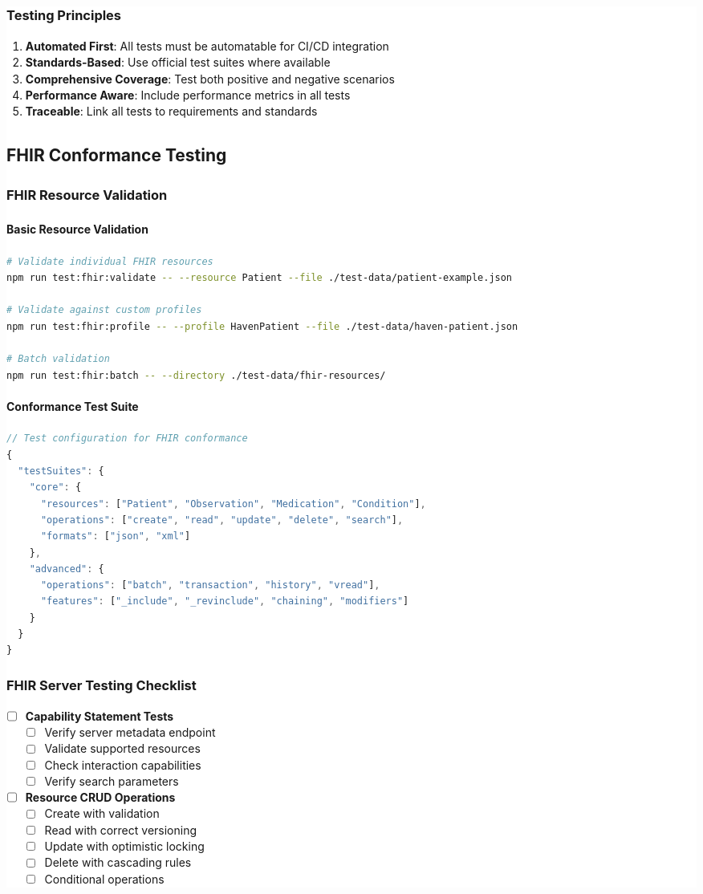 ### Testing Principles

1. **Automated First**: All tests must be automatable for CI/CD integration
2. **Standards-Based**: Use official test suites where available
3. **Comprehensive Coverage**: Test both positive and negative scenarios
4. **Performance Aware**: Include performance metrics in all tests
5. **Traceable**: Link all tests to requirements and standards

## FHIR Conformance Testing

### FHIR Resource Validation

#### Basic Resource Validation
```bash
# Validate individual FHIR resources
npm run test:fhir:validate -- --resource Patient --file ./test-data/patient-example.json

# Validate against custom profiles
npm run test:fhir:profile -- --profile HavenPatient --file ./test-data/haven-patient.json

# Batch validation
npm run test:fhir:batch -- --directory ./test-data/fhir-resources/
```

#### Conformance Test Suite
```javascript
// Test configuration for FHIR conformance
{
  "testSuites": {
    "core": {
      "resources": ["Patient", "Observation", "Medication", "Condition"],
      "operations": ["create", "read", "update", "delete", "search"],
      "formats": ["json", "xml"]
    },
    "advanced": {
      "operations": ["batch", "transaction", "history", "vread"],
      "features": ["_include", "_revinclude", "chaining", "modifiers"]
    }
  }
}
```

### FHIR Server Testing Checklist

- [ ] **Capability Statement Tests**
  - [ ] Verify server metadata endpoint
  - [ ] Validate supported resources
  - [ ] Check interaction capabilities
  - [ ] Verify search parameters

- [ ] **Resource CRUD Operations**
  - [ ] Create with validation
  - [ ] Read with correct versioning
  - [ ] Update with optimistic locking
  - [ ] Delete with cascading rules
  - [ ] Conditional operations
